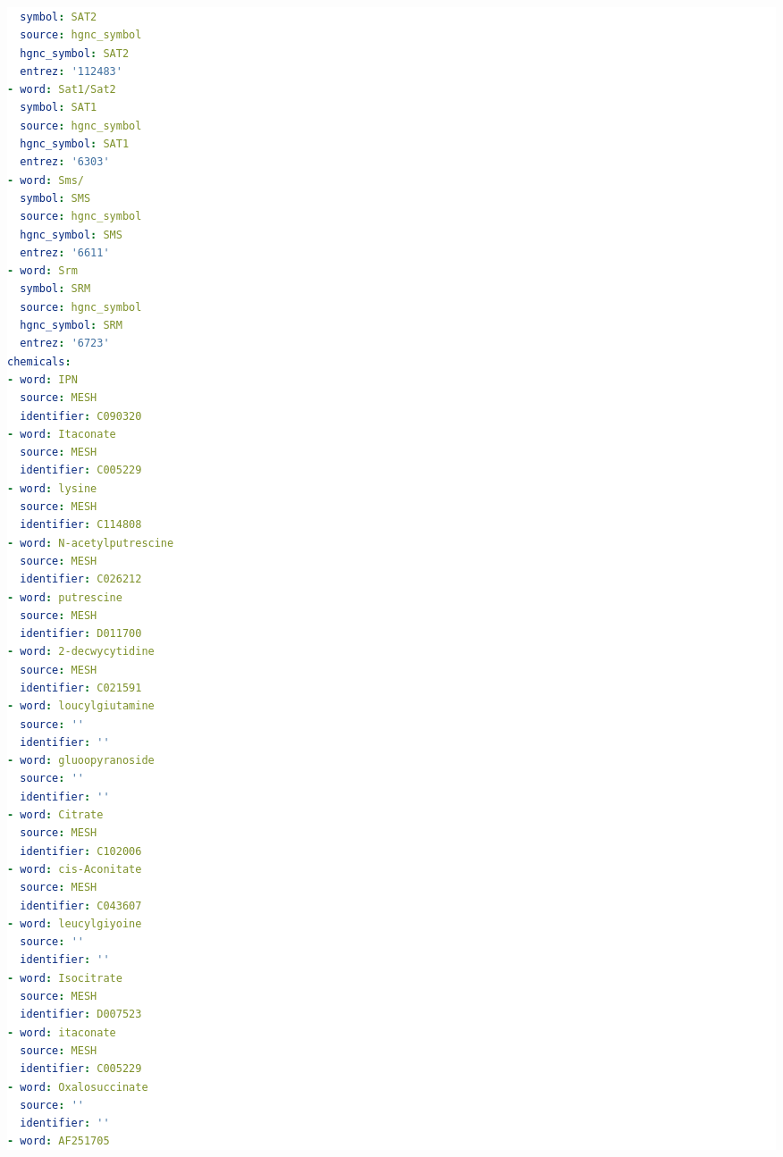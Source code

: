 ```yaml
  symbol: SAT2
  source: hgnc_symbol
  hgnc_symbol: SAT2
  entrez: '112483'
- word: Sat1/Sat2
  symbol: SAT1
  source: hgnc_symbol
  hgnc_symbol: SAT1
  entrez: '6303'
- word: Sms/
  symbol: SMS
  source: hgnc_symbol
  hgnc_symbol: SMS
  entrez: '6611'
- word: Srm
  symbol: SRM
  source: hgnc_symbol
  hgnc_symbol: SRM
  entrez: '6723'
chemicals:
- word: IPN
  source: MESH
  identifier: C090320
- word: Itaconate
  source: MESH
  identifier: C005229
- word: lysine
  source: MESH
  identifier: C114808
- word: N-acetylputrescine
  source: MESH
  identifier: C026212
- word: putrescine
  source: MESH
  identifier: D011700
- word: 2-decwycytidine
  source: MESH
  identifier: C021591
- word: loucylgiutamine
  source: ''
  identifier: ''
- word: gluoopyranoside
  source: ''
  identifier: ''
- word: Citrate
  source: MESH
  identifier: C102006
- word: cis-Aconitate
  source: MESH
  identifier: C043607
- word: leucylgiyoine
  source: ''
  identifier: ''
- word: Isocitrate
  source: MESH
  identifier: D007523
- word: itaconate
  source: MESH
  identifier: C005229
- word: Oxalosuccinate
  source: ''
  identifier: ''
- word: AF251705
```
